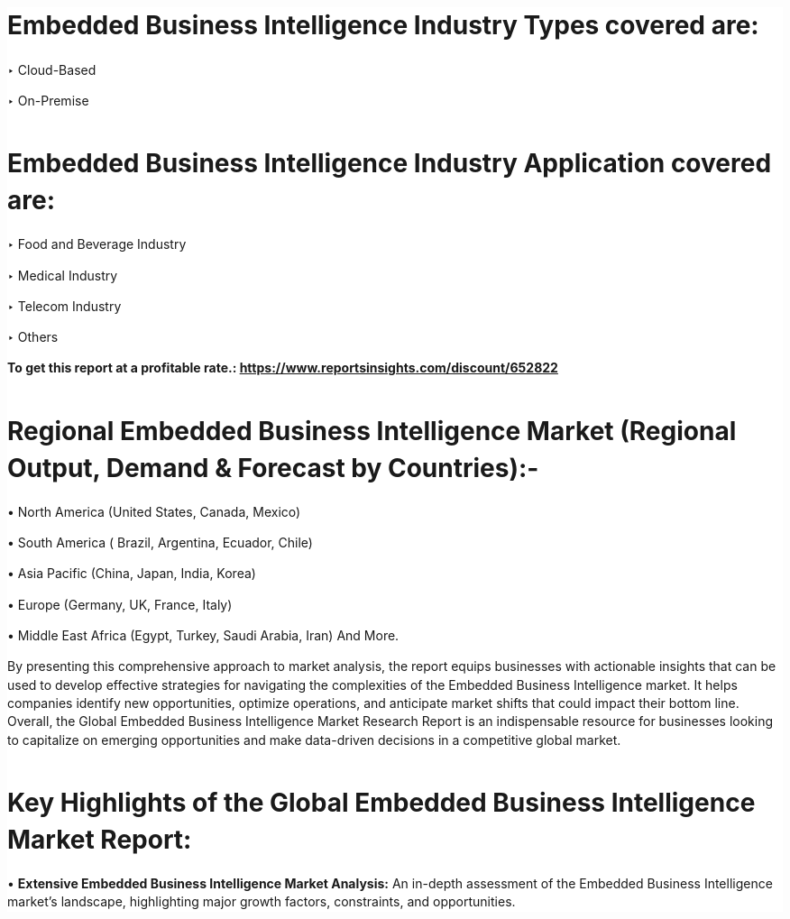 </tr>
</table>

# <strong>Embedded Business Intelligence Industry Types covered are:</strong>

‣ Cloud-Based

‣ On-Premise

# <strong>Embedded Business Intelligence Industry Application covered are:</strong>

‣ Food and Beverage Industry

‣ Medical Industry

‣ Telecom Industry

‣ Others

<strong>To get this report at a profitable rate.: <a href=https://www.reportsinsights.com/discount/652822>https://www.reportsinsights.com/discount/652822</a></strong></font>

# <strong>Regional Embedded Business Intelligence Market (Regional Output, Demand &amp; Forecast by Countries):-</strong>

• North America (United States, Canada, Mexico)

• South America ( Brazil, Argentina, Ecuador, Chile)

• Asia Pacific (China, Japan, India, Korea)

• Europe (Germany, UK, France, Italy)

• Middle East Africa (Egypt, Turkey, Saudi Arabia, Iran) And More.

By presenting this comprehensive approach to market analysis, the report equips businesses with actionable insights that can be used to develop effective strategies for navigating the complexities of the Embedded Business Intelligence market. It helps companies identify new opportunities, optimize operations, and anticipate market shifts that could impact their bottom line. Overall, the Global Embedded Business Intelligence Market Research Report is an indispensable resource for businesses looking to capitalize on emerging opportunities and make data-driven decisions in a competitive global market.

# <strong>Key Highlights of the Global Embedded Business Intelligence Market Report:</strong>

• <strong>Extensive Embedded Business Intelligence Market Analysis:</strong> An in-depth assessment of the Embedded Business Intelligence market’s landscape, highlighting major growth factors, constraints, and opportunities.
